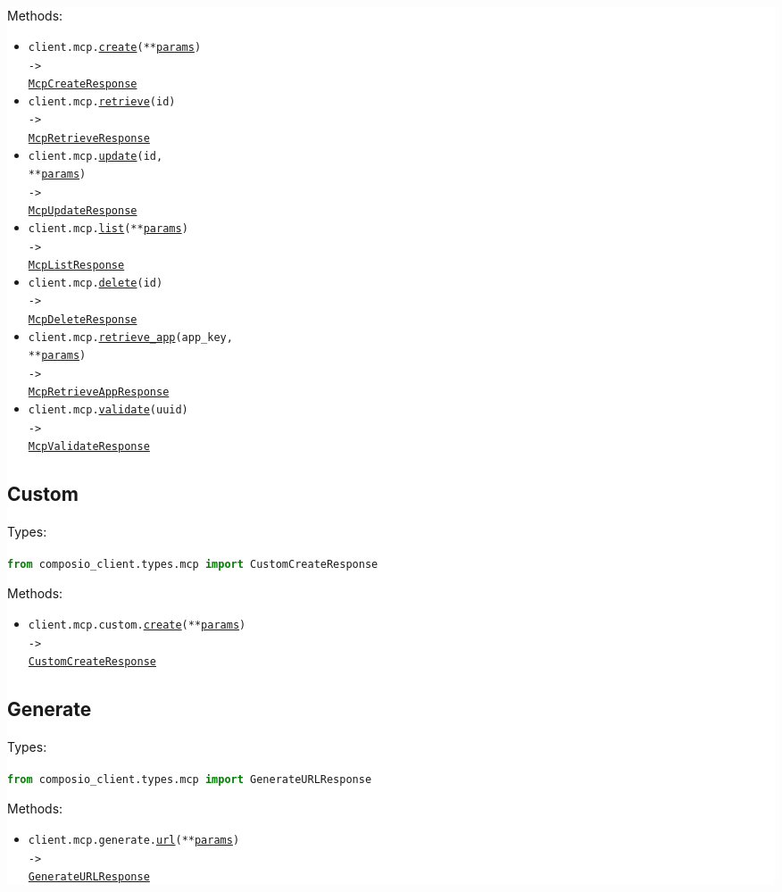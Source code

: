 Methods:

- <code title="post /api/v3/mcp/servers">client.mcp.<a href="./src/composio_client/resources/mcp/mcp.py">create</a>(\*\*<a href="src/composio_client/types/mcp_create_params.py">params</a>) -> <a href="./src/composio_client/types/mcp_create_response.py">McpCreateResponse</a></code>
- <code title="get /api/v3/mcp/{id}">client.mcp.<a href="./src/composio_client/resources/mcp/mcp.py">retrieve</a>(id) -> <a href="./src/composio_client/types/mcp_retrieve_response.py">McpRetrieveResponse</a></code>
- <code title="patch /api/v3/mcp/{id}">client.mcp.<a href="./src/composio_client/resources/mcp/mcp.py">update</a>(id, \*\*<a href="src/composio_client/types/mcp_update_params.py">params</a>) -> <a href="./src/composio_client/types/mcp_update_response.py">McpUpdateResponse</a></code>
- <code title="get /api/v3/mcp/servers">client.mcp.<a href="./src/composio_client/resources/mcp/mcp.py">list</a>(\*\*<a href="src/composio_client/types/mcp_list_params.py">params</a>) -> <a href="./src/composio_client/types/mcp_list_response.py">McpListResponse</a></code>
- <code title="delete /api/v3/mcp/{id}">client.mcp.<a href="./src/composio_client/resources/mcp/mcp.py">delete</a>(id) -> <a href="./src/composio_client/types/mcp_delete_response.py">McpDeleteResponse</a></code>
- <code title="get /api/v3/mcp/app/{appKey}">client.mcp.<a href="./src/composio_client/resources/mcp/mcp.py">retrieve_app</a>(app_key, \*\*<a href="src/composio_client/types/mcp_retrieve_app_params.py">params</a>) -> <a href="./src/composio_client/types/mcp_retrieve_app_response.py">McpRetrieveAppResponse</a></code>
- <code title="get /api/v3/mcp/validate/{uuid}">client.mcp.<a href="./src/composio_client/resources/mcp/mcp.py">validate</a>(uuid) -> <a href="./src/composio_client/types/mcp_validate_response.py">McpValidateResponse</a></code>

## Custom

Types:

```python
from composio_client.types.mcp import CustomCreateResponse
```

Methods:

- <code title="post /api/v3/mcp/servers/custom">client.mcp.custom.<a href="./src/composio_client/resources/mcp/custom.py">create</a>(\*\*<a href="src/composio_client/types/mcp/custom_create_params.py">params</a>) -> <a href="./src/composio_client/types/mcp/custom_create_response.py">CustomCreateResponse</a></code>

## Generate

Types:

```python
from composio_client.types.mcp import GenerateURLResponse
```

Methods:

- <code title="post /api/v3/mcp/servers/generate">client.mcp.generate.<a href="./src/composio_client/resources/mcp/generate.py">url</a>(\*\*<a href="src/composio_client/types/mcp/generate_url_params.py">params</a>) -> <a href="./src/composio_client/types/mcp/generate_url_response.py">GenerateURLResponse</a></code>
